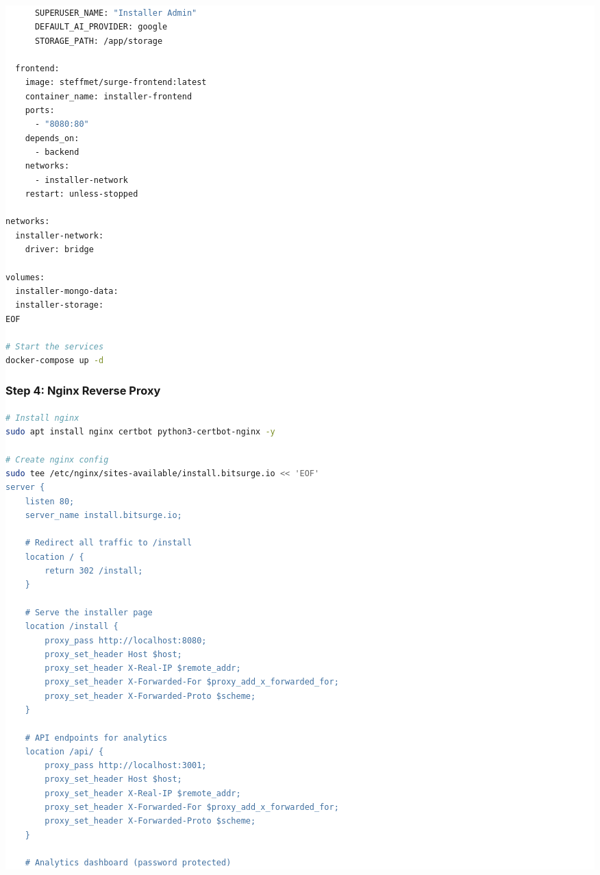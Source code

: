```bash
      SUPERUSER_NAME: "Installer Admin"
      DEFAULT_AI_PROVIDER: google
      STORAGE_PATH: /app/storage

  frontend:
    image: steffmet/surge-frontend:latest
    container_name: installer-frontend
    ports:
      - "8080:80"
    depends_on:
      - backend
    networks:
      - installer-network
    restart: unless-stopped

networks:
  installer-network:
    driver: bridge

volumes:
  installer-mongo-data:
  installer-storage:
EOF

# Start the services
docker-compose up -d
```

### Step 4: Nginx Reverse Proxy
```bash
# Install nginx
sudo apt install nginx certbot python3-certbot-nginx -y

# Create nginx config
sudo tee /etc/nginx/sites-available/install.bitsurge.io << 'EOF'
server {
    listen 80;
    server_name install.bitsurge.io;

    # Redirect all traffic to /install
    location / {
        return 302 /install;
    }

    # Serve the installer page
    location /install {
        proxy_pass http://localhost:8080;
        proxy_set_header Host $host;
        proxy_set_header X-Real-IP $remote_addr;
        proxy_set_header X-Forwarded-For $proxy_add_x_forwarded_for;
        proxy_set_header X-Forwarded-Proto $scheme;
    }

    # API endpoints for analytics
    location /api/ {
        proxy_pass http://localhost:3001;
        proxy_set_header Host $host;
        proxy_set_header X-Real-IP $remote_addr;
        proxy_set_header X-Forwarded-For $proxy_add_x_forwarded_for;
        proxy_set_header X-Forwarded-Proto $scheme;
    }

    # Analytics dashboard (password protected)
```
